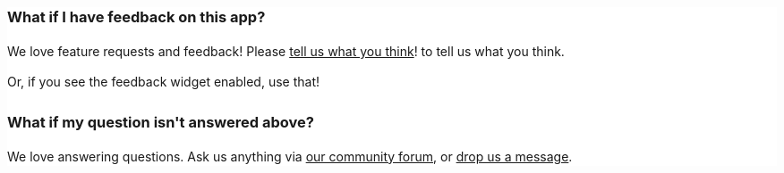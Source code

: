 ### What if I have feedback on this app?

We love feature requests and feedback! Please [tell us what you think](http://app.posthog.com/home#supportModal)! to tell us what you think.

Or, if you see the feedback widget enabled, use that!

### What if my question isn't answered above?

We love answering questions. Ask us anything via [our community forum](/questions), or [drop us a message](http://app.posthog.com/home#supportModal). 

